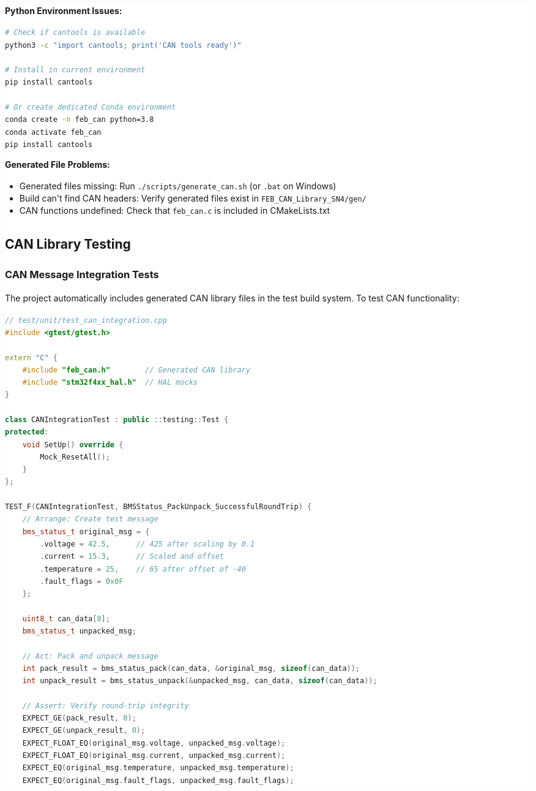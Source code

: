 **Python Environment Issues:**
```bash
# Check if cantools is available
python3 -c "import cantools; print('CAN tools ready')"

# Install in current environment
pip install cantools

# Or create dedicated Conda environment
conda create -n feb_can python=3.8
conda activate feb_can
pip install cantools
```

**Generated File Problems:**
- Generated files missing: Run `./scripts/generate_can.sh` (or `.bat` on Windows)
- Build can't find CAN headers: Verify generated files exist in `FEB_CAN_Library_SN4/gen/`
- CAN functions undefined: Check that `feb_can.c` is included in CMakeLists.txt

## CAN Library Testing

### CAN Message Integration Tests

The project automatically includes generated CAN library files in the test build system. To test CAN functionality:

```cpp
// test/unit/test_can_integration.cpp
#include <gtest/gtest.h>

extern "C" {
    #include "feb_can.h"        // Generated CAN library
    #include "stm32f4xx_hal.h"  // HAL mocks
}

class CANIntegrationTest : public ::testing::Test {
protected:
    void SetUp() override {
        Mock_ResetAll();
    }
};

TEST_F(CANIntegrationTest, BMSStatus_PackUnpack_SuccessfulRoundTrip) {
    // Arrange: Create test message
    bms_status_t original_msg = {
        .voltage = 42.5,      // 425 after scaling by 0.1
        .current = 15.3,      // Scaled and offset
        .temperature = 25,    // 65 after offset of -40
        .fault_flags = 0x0F
    };
    
    uint8_t can_data[8];
    bms_status_t unpacked_msg;
    
    // Act: Pack and unpack message
    int pack_result = bms_status_pack(can_data, &original_msg, sizeof(can_data));
    int unpack_result = bms_status_unpack(&unpacked_msg, can_data, sizeof(can_data));
    
    // Assert: Verify round-trip integrity
    EXPECT_GE(pack_result, 0);
    EXPECT_GE(unpack_result, 0);
    EXPECT_FLOAT_EQ(original_msg.voltage, unpacked_msg.voltage);
    EXPECT_FLOAT_EQ(original_msg.current, unpacked_msg.current);
    EXPECT_EQ(original_msg.temperature, unpacked_msg.temperature);
    EXPECT_EQ(original_msg.fault_flags, unpacked_msg.fault_flags);
```